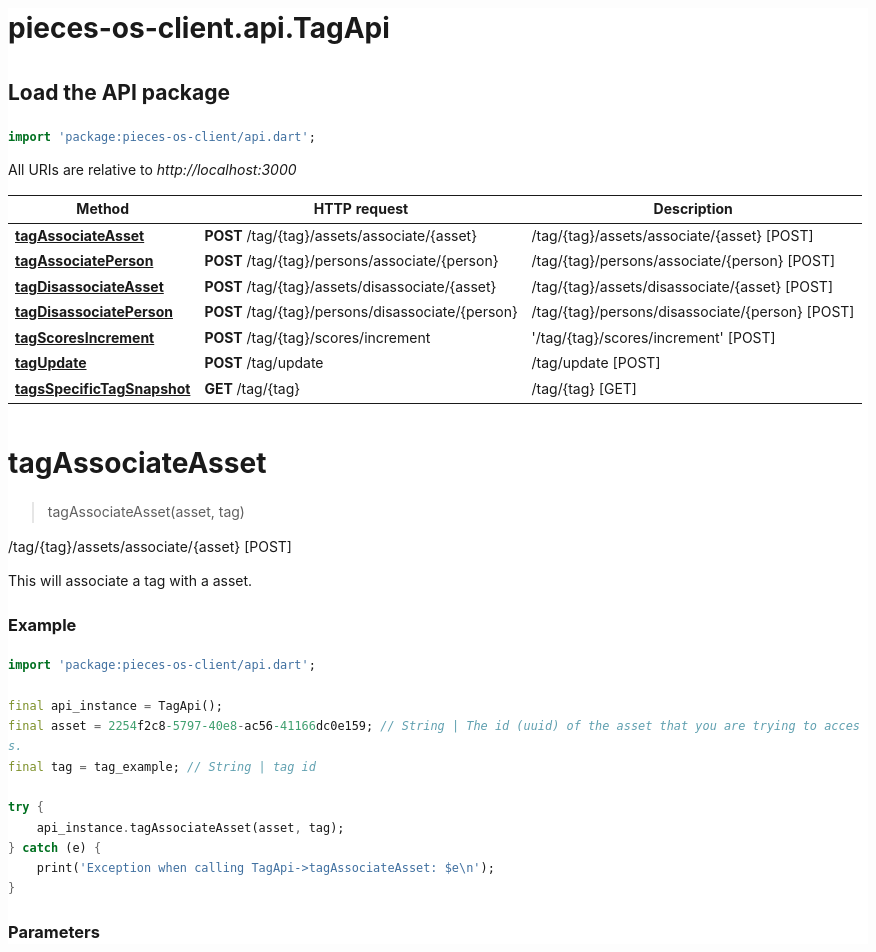 # pieces-os-client.api.TagApi

## Load the API package
```dart
import 'package:pieces-os-client/api.dart';
```

All URIs are relative to *http://localhost:3000*

Method | HTTP request | Description
------------- | ------------- | -------------
[**tagAssociateAsset**](TagApi.md#tagassociateasset) | **POST** /tag/{tag}/assets/associate/{asset} | /tag/{tag}/assets/associate/{asset} [POST]
[**tagAssociatePerson**](TagApi.md#tagassociateperson) | **POST** /tag/{tag}/persons/associate/{person} | /tag/{tag}/persons/associate/{person} [POST]
[**tagDisassociateAsset**](TagApi.md#tagdisassociateasset) | **POST** /tag/{tag}/assets/disassociate/{asset} | /tag/{tag}/assets/disassociate/{asset} [POST]
[**tagDisassociatePerson**](TagApi.md#tagdisassociateperson) | **POST** /tag/{tag}/persons/disassociate/{person} | /tag/{tag}/persons/disassociate/{person} [POST]
[**tagScoresIncrement**](TagApi.md#tagscoresincrement) | **POST** /tag/{tag}/scores/increment | '/tag/{tag}/scores/increment' [POST]
[**tagUpdate**](TagApi.md#tagupdate) | **POST** /tag/update | /tag/update [POST]
[**tagsSpecificTagSnapshot**](TagApi.md#tagsspecifictagsnapshot) | **GET** /tag/{tag} | /tag/{tag} [GET]


# **tagAssociateAsset**
> tagAssociateAsset(asset, tag)

/tag/{tag}/assets/associate/{asset} [POST]

This will associate a tag with a asset.

### Example
```dart
import 'package:pieces-os-client/api.dart';

final api_instance = TagApi();
final asset = 2254f2c8-5797-40e8-ac56-41166dc0e159; // String | The id (uuid) of the asset that you are trying to access.
final tag = tag_example; // String | tag id

try {
    api_instance.tagAssociateAsset(asset, tag);
} catch (e) {
    print('Exception when calling TagApi->tagAssociateAsset: $e\n');
}
```

### Parameters
